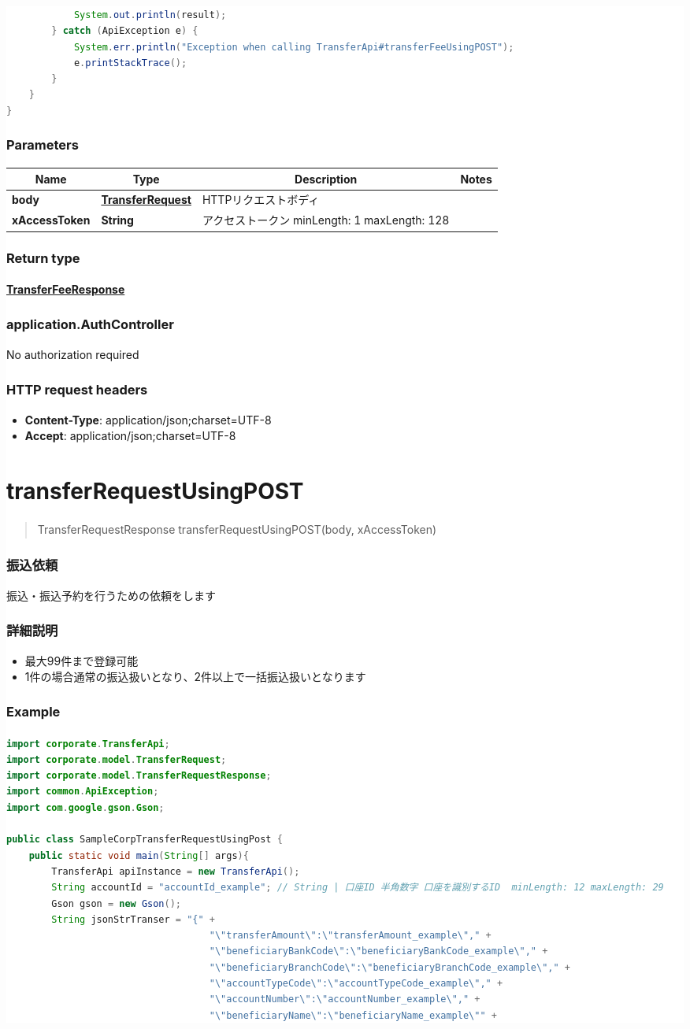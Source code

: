 ```java
            System.out.println(result);
        } catch (ApiException e) {
            System.err.println("Exception when calling TransferApi#transferFeeUsingPOST");
            e.printStackTrace();
        }
    }
}
```

### Parameters

Name | Type | Description  | Notes
------------- | ------------- | ------------- | -------------
 **body** | [**TransferRequest**](TransferRequest.md)| HTTPリクエストボディ |
 **xAccessToken** | **String**| アクセストークン  minLength: 1 maxLength: 128  |

### Return type

[**TransferFeeResponse**](TransferFeeResponse.md)

### application.AuthController

No authorization required

### HTTP request headers

 - **Content-Type**: application/json;charset=UTF-8
 - **Accept**: application/json;charset=UTF-8

# **transferRequestUsingPOST**
> TransferRequestResponse transferRequestUsingPOST(body, xAccessToken)

### 振込依頼

振込・振込予約を行うための依頼をします

### 詳細説明

* 最大99件まで登録可能
* 1件の場合通常の振込扱いとなり、2件以上で一括振込扱いとなります

### Example
```java
import corporate.TransferApi;
import corporate.model.TransferRequest;
import corporate.model.TransferRequestResponse;
import common.ApiException;
import com.google.gson.Gson;

public class SampleCorpTransferRequestUsingPost {
    public static void main(String[] args){
        TransferApi apiInstance = new TransferApi();
        String accountId = "accountId_example"; // String | 口座ID 半角数字 口座を識別するID  minLength: 12 maxLength: 29 
        Gson gson = new Gson();
        String jsonStrTranser = "{" +
                                    "\"transferAmount\":\"transferAmount_example\"," +
                                    "\"beneficiaryBankCode\":\"beneficiaryBankCode_example\"," +
                                    "\"beneficiaryBranchCode\":\"beneficiaryBranchCode_example\"," +
                                    "\"accountTypeCode\":\"accountTypeCode_example\"," +
                                    "\"accountNumber\":\"accountNumber_example\"," +
                                    "\"beneficiaryName\":\"beneficiaryName_example\"" +
```